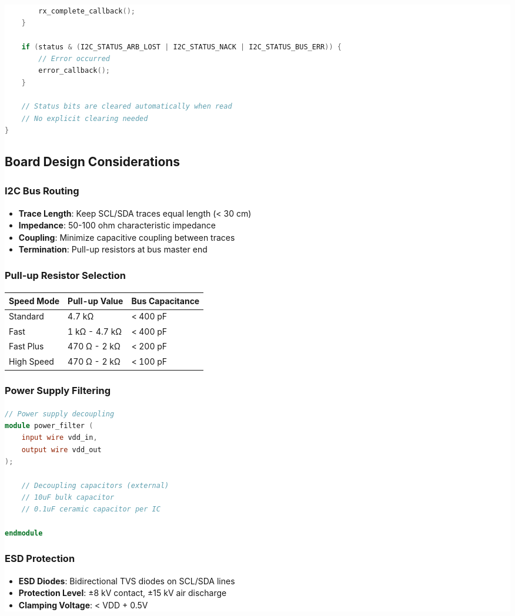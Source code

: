 ```c
        rx_complete_callback();
    }

    if (status & (I2C_STATUS_ARB_LOST | I2C_STATUS_NACK | I2C_STATUS_BUS_ERR)) {
        // Error occurred
        error_callback();
    }

    // Status bits are cleared automatically when read
    // No explicit clearing needed
}
```

## Board Design Considerations

### I2C Bus Routing
- **Trace Length**: Keep SCL/SDA traces equal length (< 30 cm)
- **Impedance**: 50-100 ohm characteristic impedance
- **Coupling**: Minimize capacitive coupling between traces
- **Termination**: Pull-up resistors at bus master end

### Pull-up Resistor Selection
| Speed Mode | Pull-up Value | Bus Capacitance |
|------------|---------------|-----------------|
| Standard | 4.7 kΩ | < 400 pF |
| Fast | 1 kΩ - 4.7 kΩ | < 400 pF |
| Fast Plus | 470 Ω - 2 kΩ | < 200 pF |
| High Speed | 470 Ω - 2 kΩ | < 100 pF |

### Power Supply Filtering
```verilog
// Power supply decoupling
module power_filter (
    input wire vdd_in,
    output wire vdd_out
);

    // Decoupling capacitors (external)
    // 10uF bulk capacitor
    // 0.1uF ceramic capacitor per IC

endmodule
```

### ESD Protection
- **ESD Diodes**: Bidirectional TVS diodes on SCL/SDA lines
- **Protection Level**: ±8 kV contact, ±15 kV air discharge
- **Clamping Voltage**: < VDD + 0.5V
